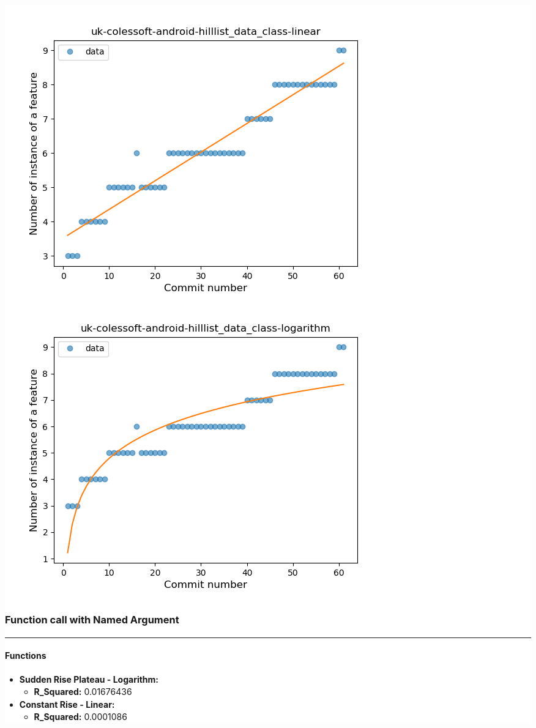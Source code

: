 ![uk-colessoft-android-hilllist T1](../plots/uk-colessoft-android-hilllist_data_class_T1.png)
![uk-colessoft-android-hilllist T6](../plots/uk-colessoft-android-hilllist_data_class_T6.png)
### <a name="func_call_with_named_arg">Function call with Named Argument</a>
----
#### Functions
* **Sudden Rise Plateau - Logarithm:** ![equation](http://latex.codecogs.com/svg.latex?0.597005%5Clog_%7B168.761953%7D%28x%29%20&plus;%201.960055)
    * **R_Squared:** 0.01676436
* **Constant Rise - Linear:** ![equation](http://latex.codecogs.com/svg.latex?0.000476x%20&plus;%202.313115)
    * **R_Squared:** 0.0001086